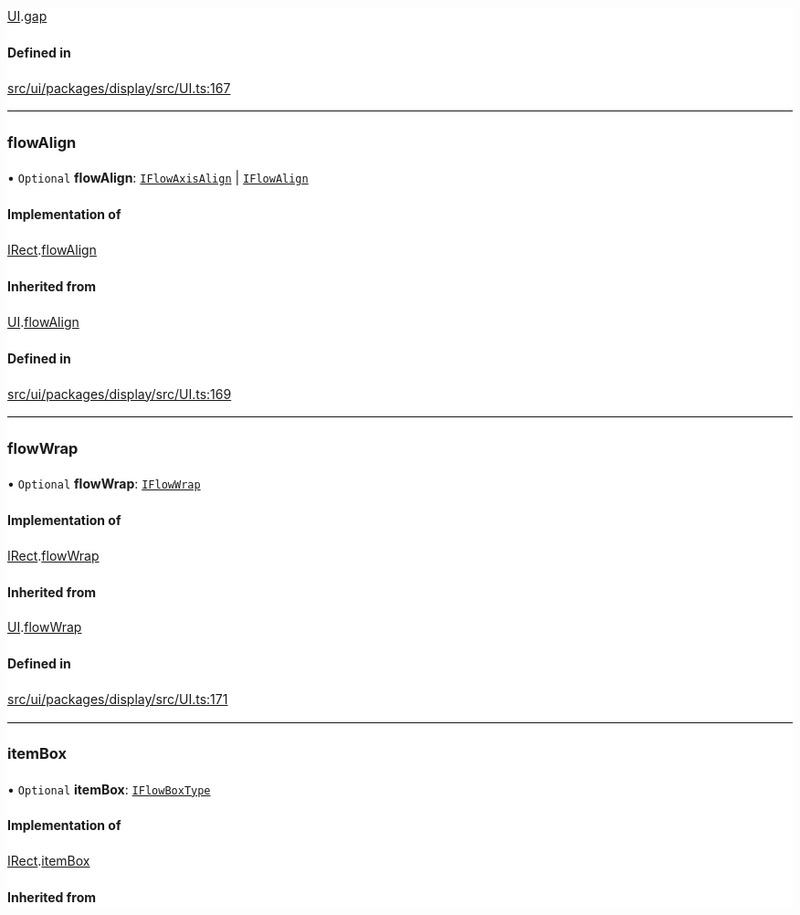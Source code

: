 [UI](UI.md).[gap](UI.md#gap)

#### Defined in

[src/ui/packages/display/src/UI.ts:167](https://github.com/leaferjs/leafer-ui/blob/a20ecb9bdfba27311c7c73d6d251875f5dedca2b/packages/display/src/UI.ts#L167)

___

### flowAlign

• `Optional` **flowAlign**: [`IFlowAxisAlign`](../interfaces/IFlowAxisAlign.md) \| [`IFlowAlign`](../modules.md#iflowalign)

#### Implementation of

[IRect](../interfaces/IRect.md).[flowAlign](../interfaces/IRect.md#flowalign)

#### Inherited from

[UI](UI.md).[flowAlign](UI.md#flowalign)

#### Defined in

[src/ui/packages/display/src/UI.ts:169](https://github.com/leaferjs/leafer-ui/blob/a20ecb9bdfba27311c7c73d6d251875f5dedca2b/packages/display/src/UI.ts#L169)

___

### flowWrap

• `Optional` **flowWrap**: [`IFlowWrap`](../modules.md#iflowwrap)

#### Implementation of

[IRect](../interfaces/IRect.md).[flowWrap](../interfaces/IRect.md#flowwrap)

#### Inherited from

[UI](UI.md).[flowWrap](UI.md#flowwrap)

#### Defined in

[src/ui/packages/display/src/UI.ts:171](https://github.com/leaferjs/leafer-ui/blob/a20ecb9bdfba27311c7c73d6d251875f5dedca2b/packages/display/src/UI.ts#L171)

___

### itemBox

• `Optional` **itemBox**: [`IFlowBoxType`](../modules.md#iflowboxtype)

#### Implementation of

[IRect](../interfaces/IRect.md).[itemBox](../interfaces/IRect.md#itembox)

#### Inherited from
